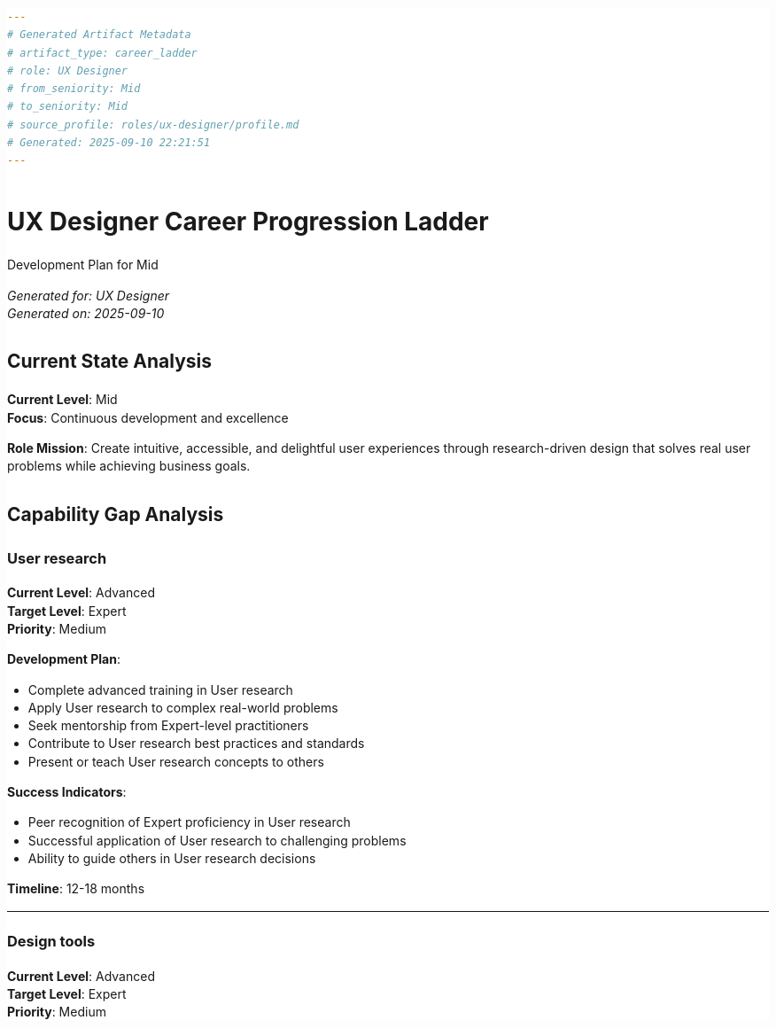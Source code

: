 ```yaml
---
# Generated Artifact Metadata
# artifact_type: career_ladder
# role: UX Designer
# from_seniority: Mid
# to_seniority: Mid
# source_profile: roles/ux-designer/profile.md
# Generated: 2025-09-10 22:21:51
---
```

# UX Designer Career Progression Ladder
Development Plan for Mid

*Generated for: UX Designer*  
*Generated on: 2025-09-10*

## Current State Analysis
**Current Level**: Mid  
**Focus**: Continuous development and excellence

**Role Mission**: Create intuitive, accessible, and delightful user experiences through research-driven design that solves real user problems while achieving business goals.

## Capability Gap Analysis

### User research

**Current Level**: Advanced  
**Target Level**: Expert  
**Priority**: Medium

**Development Plan**:
- Complete advanced training in User research
- Apply User research to complex real-world problems
- Seek mentorship from Expert-level practitioners
- Contribute to User research best practices and standards
- Present or teach User research concepts to others

**Success Indicators**:
- Peer recognition of Expert proficiency in User research
- Successful application of User research to challenging problems
- Ability to guide others in User research decisions

**Timeline**: 12-18 months

---
### Design tools

**Current Level**: Advanced  
**Target Level**: Expert  
**Priority**: Medium
